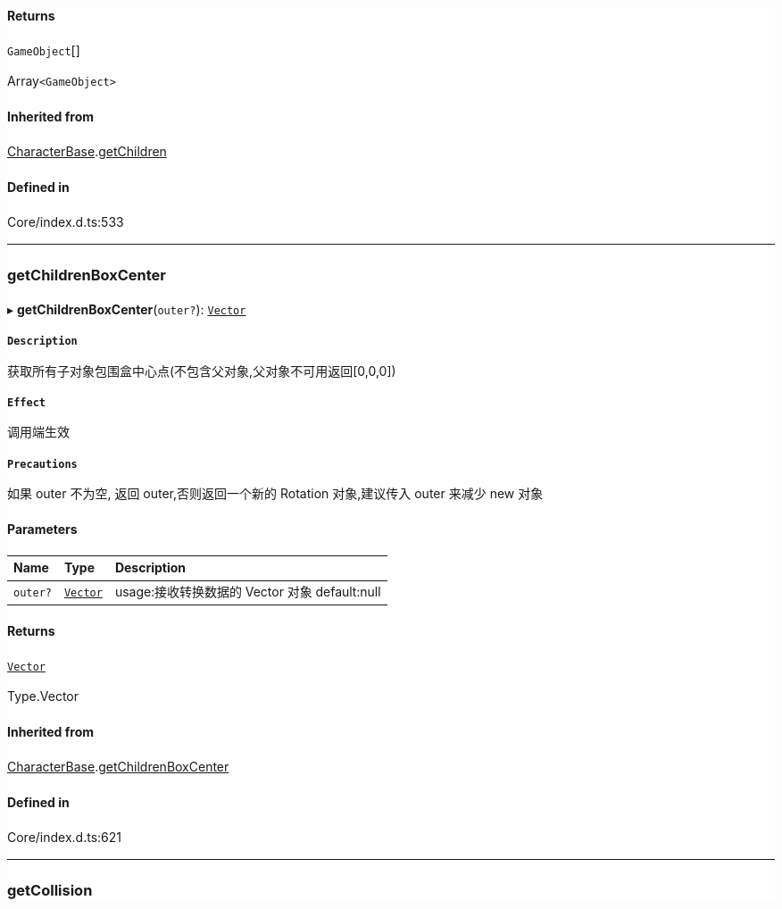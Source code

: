 #### Returns

`GameObject`[]

Array`<GameObject>`

#### Inherited from

[CharacterBase](Gameplay.Gameplay.CharacterBase.md).[getChildren](Gameplay.Gameplay.CharacterBase.md#getchildren)

#### Defined in

Core/index.d.ts:533

---

### getChildrenBoxCenter

▸ **getChildrenBoxCenter**(`outer?`): [`Vector`](Type.Type.Vector.md)

**`Description`**

获取所有子对象包围盒中心点(不包含父对象,父对象不可用返回[0,0,0])

**`Effect`**

调用端生效

**`Precautions`**

如果 outer 不为空, 返回 outer,否则返回一个新的 Rotation 对象,建议传入 outer 来减少 new 对象

#### Parameters

| Name     | Type                            | Description                                   |
| :------- | :------------------------------ | :-------------------------------------------- |
| `outer?` | [`Vector`](Type.Type.Vector.md) | usage:接收转换数据的 Vector 对象 default:null |

#### Returns

[`Vector`](Type.Type.Vector.md)

Type.Vector

#### Inherited from

[CharacterBase](Gameplay.Gameplay.CharacterBase.md).[getChildrenBoxCenter](Gameplay.Gameplay.CharacterBase.md#getchildrenboxcenter)

#### Defined in

Core/index.d.ts:621

---

### getCollision
